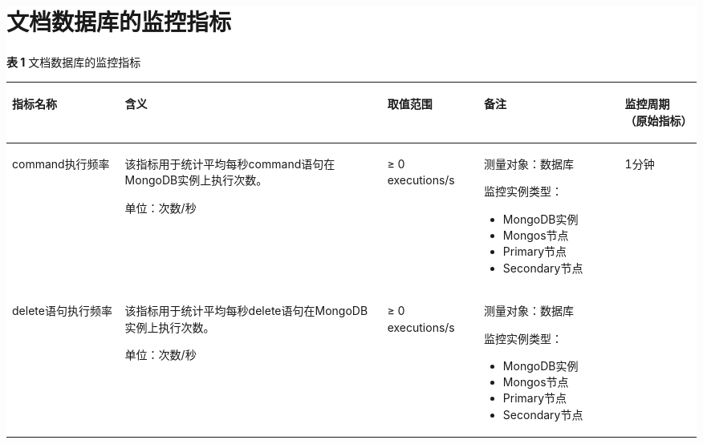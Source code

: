 # 文档数据库的监控指标<a name="ZH-CN_TOPIC_0090065850"></a>

**表 1**  文档数据库的监控指标

<a name="table32198700153251"></a>
<table><thead align="left"><tr id="row43554686153251"><th class="cellrowborder" valign="top" width="16.349999999999998%" id="mcps1.2.6.1.1"><p id="p12757995153251"><a name="p12757995153251"></a><a name="p12757995153251"></a>指标名称</p>
</th>
<th class="cellrowborder" valign="top" width="38.029999999999994%" id="mcps1.2.6.1.2"><p id="p26764654153251"><a name="p26764654153251"></a><a name="p26764654153251"></a>含义</p>
</th>
<th class="cellrowborder" valign="top" width="13.999999999999998%" id="mcps1.2.6.1.3"><p id="p20453337153251"><a name="p20453337153251"></a><a name="p20453337153251"></a>取值范围</p>
</th>
<th class="cellrowborder" valign="top" width="20.409999999999997%" id="mcps1.2.6.1.4"><p id="p46107605153251"><a name="p46107605153251"></a><a name="p46107605153251"></a>备注</p>
</th>
<th class="cellrowborder" valign="top" width="11.209999999999997%" id="mcps1.2.6.1.5"><p id="p151120813416"><a name="p151120813416"></a><a name="p151120813416"></a>监控周期（原始指标）</p>
</th>
</tr>
</thead>
<tbody><tr id="row1671192211720"><td class="cellrowborder" valign="top" width="16.349999999999998%" headers="mcps1.2.6.1.1 "><p id="p204541822072"><a name="p204541822072"></a><a name="p204541822072"></a>command执行频率</p>
</td>
<td class="cellrowborder" valign="top" width="38.029999999999994%" headers="mcps1.2.6.1.2 "><p id="p7454192214710"><a name="p7454192214710"></a><a name="p7454192214710"></a>该指标用于统计平均每秒command语句在MongoDB实例上执行次数。</p>
<p id="p1785311149287"><a name="p1785311149287"></a><a name="p1785311149287"></a>单位：次数/秒</p>
</td>
<td class="cellrowborder" valign="top" width="13.999999999999998%" headers="mcps1.2.6.1.3 "><p id="p136515555163"><a name="p136515555163"></a><a name="p136515555163"></a>≥ 0 executions/s</p>
</td>
<td class="cellrowborder" valign="top" width="20.409999999999997%" headers="mcps1.2.6.1.4 "><p id="p154551322677"><a name="p154551322677"></a><a name="p154551322677"></a>测量对象：数据库</p>
<p id="p16519141713317"><a name="p16519141713317"></a><a name="p16519141713317"></a>监控实例类型：</p>
<a name="ul255431916318"></a><a name="ul255431916318"></a><ul id="ul255431916318"><li>MongoDB实例</li><li>Mongos节点</li><li>Primary节点</li><li>Secondary节点</li></ul>
</td>
<td class="cellrowborder" valign="top" width="11.209999999999997%" headers="mcps1.2.6.1.5 "><p id="p10121585415"><a name="p10121585415"></a><a name="p10121585415"></a>1分钟</p>
</td>
</tr>
<tr id="row867172217718"><td class="cellrowborder" valign="top" width="16.349999999999998%" headers="mcps1.2.6.1.1 "><p id="p6455202210718"><a name="p6455202210718"></a><a name="p6455202210718"></a>delete语句执行频率</p>
</td>
<td class="cellrowborder" valign="top" width="38.029999999999994%" headers="mcps1.2.6.1.2 "><p id="p108638348302"><a name="p108638348302"></a><a name="p108638348302"></a>该指标用于统计平均每秒delete语句在MongoDB实例上执行次数。</p>
<p id="p1455132215714"><a name="p1455132215714"></a><a name="p1455132215714"></a>单位：次数/秒</p>
</td>
<td class="cellrowborder" valign="top" width="13.999999999999998%" headers="mcps1.2.6.1.3 "><p id="p171165561614"><a name="p171165561614"></a><a name="p171165561614"></a>≥ 0 executions/s</p>
</td>
<td class="cellrowborder" valign="top" width="20.409999999999997%" headers="mcps1.2.6.1.4 "><p id="p1645515221374"><a name="p1645515221374"></a><a name="p1645515221374"></a>测量对象：数据库</p>
<p id="p1642413199323"><a name="p1642413199323"></a><a name="p1642413199323"></a>监控实例类型：</p>
<a name="ul81787223328"></a><a name="ul81787223328"></a><ul id="ul81787223328"><li>MongoDB实例</li><li>Mongos节点</li><li>Primary节点</li><li>Secondary节点</li></ul>
</td>